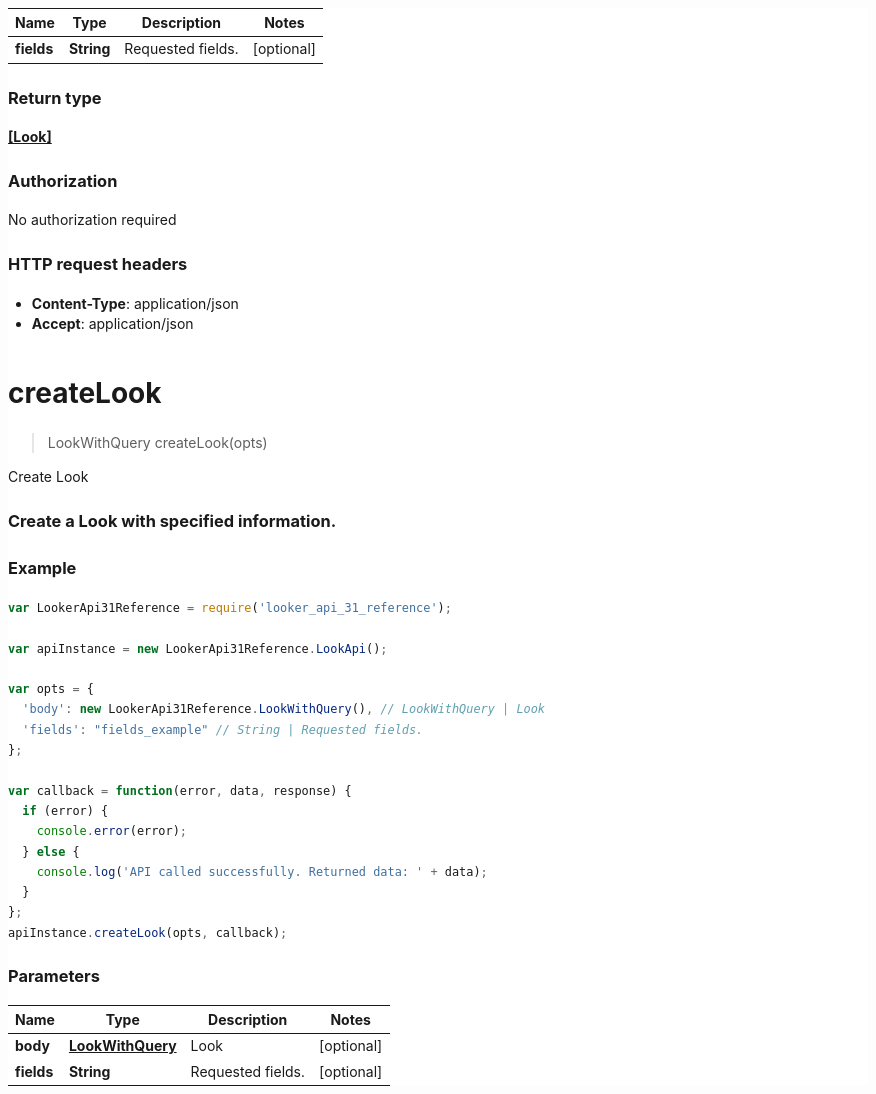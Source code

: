 Name | Type | Description  | Notes
------------- | ------------- | ------------- | -------------
 **fields** | **String**| Requested fields. | [optional] 

### Return type

[**[Look]**](Look.md)

### Authorization

No authorization required

### HTTP request headers

 - **Content-Type**: application/json
 - **Accept**: application/json

<a name="createLook"></a>
# **createLook**
> LookWithQuery createLook(opts)

Create Look

### Create a Look with specified information.

### Example
```javascript
var LookerApi31Reference = require('looker_api_31_reference');

var apiInstance = new LookerApi31Reference.LookApi();

var opts = { 
  'body': new LookerApi31Reference.LookWithQuery(), // LookWithQuery | Look
  'fields': "fields_example" // String | Requested fields.
};

var callback = function(error, data, response) {
  if (error) {
    console.error(error);
  } else {
    console.log('API called successfully. Returned data: ' + data);
  }
};
apiInstance.createLook(opts, callback);
```

### Parameters

Name | Type | Description  | Notes
------------- | ------------- | ------------- | -------------
 **body** | [**LookWithQuery**](LookWithQuery.md)| Look | [optional] 
 **fields** | **String**| Requested fields. | [optional] 
